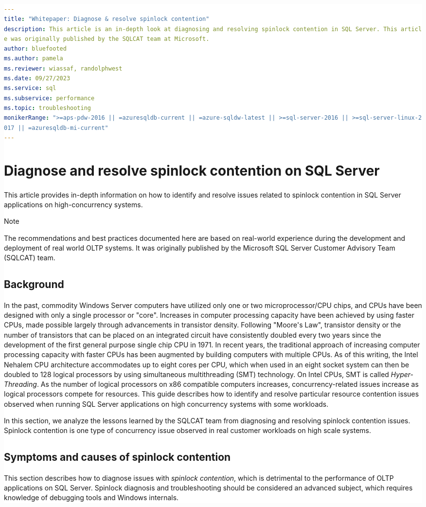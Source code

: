 ```yaml
---
title: "Whitepaper: Diagnose & resolve spinlock contention"
description: This article is an in-depth look at diagnosing and resolving spinlock contention in SQL Server. This article was originally published by the SQLCAT team at Microsoft.
author: bluefooted
ms.author: pamela
ms.reviewer: wiassaf, randolphwest
ms.date: 09/27/2023
ms.service: sql
ms.subservice: performance
ms.topic: troubleshooting
monikerRange: ">=aps-pdw-2016 || =azuresqldb-current || =azure-sqldw-latest || >=sql-server-2016 || >=sql-server-linux-2017 || =azuresqldb-mi-current"
---
```


# Diagnose and resolve spinlock contention on SQL Server

This article provides in-depth information on how to identify and resolve issues related to spinlock contention in SQL Server applications on high-concurrency systems.

> [!NOTE]  
> The recommendations and best practices documented here are based on real-world experience during the development and deployment of real world OLTP systems. It was originally published by the Microsoft SQL Server Customer Advisory Team (SQLCAT) team.

## Background

In the past, commodity Windows Server computers have utilized only one or two microprocessor/CPU chips, and CPUs have been designed with only a single processor or "core". Increases in computer processing capacity have been achieved by using faster CPUs, made possible largely through advancements in transistor density. Following "Moore's Law", transistor density or the number of transistors that can be placed on an integrated circuit have consistently doubled every two years since the development of the first general purpose single chip CPU in 1971. In recent years, the traditional approach of increasing computer processing capacity with faster CPUs has been augmented by building computers with multiple CPUs. As of this writing, the Intel Nehalem CPU architecture accommodates up to eight cores per CPU, which when used in an eight socket system can then be doubled to 128 logical processors by using simultaneous multithreading (SMT) technology. On Intel CPUs, SMT is called *Hyper-Threading*. As the number of logical processors on x86 compatible computers increases, concurrency-related issues increase as logical processors compete for resources. This guide describes how to identify and resolve particular resource contention issues observed when running SQL Server applications on high concurrency systems with some workloads.

In this section, we analyze the lessons learned by the SQLCAT team from diagnosing and resolving spinlock contention issues. Spinlock contention is one type  of concurrency issue observed in real customer workloads on high scale systems.

## Symptoms and causes of spinlock contention

This section describes how to diagnose issues with *spinlock contention*, which is detrimental to the performance of OLTP applications on SQL Server. Spinlock diagnosis and troubleshooting should be considered an advanced subject, which requires knowledge of debugging tools and Windows internals.
